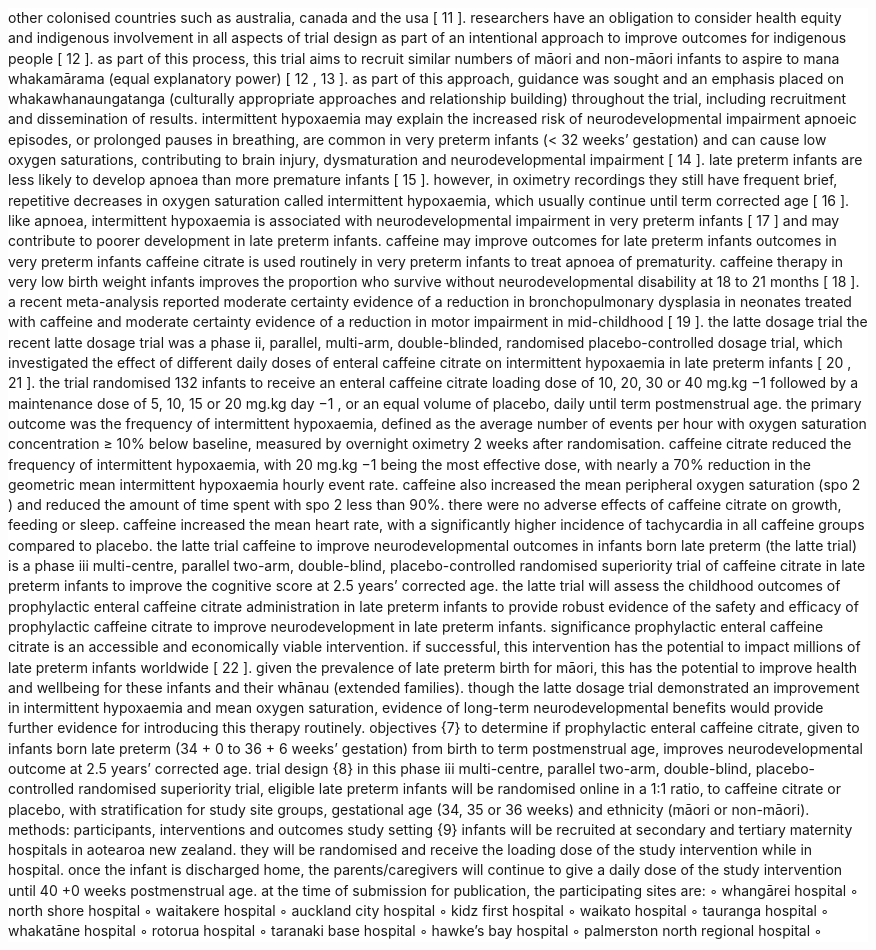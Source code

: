 other colonised countries such as australia, canada and the usa [ 11 ]. researchers have an obligation to consider health equity and indigenous involvement in all aspects of trial design as part of an intentional approach to improve outcomes for indigenous people [ 12 ]. as part of this process, this trial aims to recruit similar numbers of māori and non-māori infants to aspire to mana whakamārama (equal explanatory power) [ 12 , 13 ]. as part of this approach, guidance was sought and an emphasis placed on whakawhanaungatanga (culturally appropriate approaches and relationship building) throughout the trial, including recruitment and dissemination of results. intermittent hypoxaemia may explain the increased risk of neurodevelopmental impairment apnoeic episodes, or prolonged pauses in breathing, are common in very preterm infants (&lt; 32 weeks’ gestation) and can cause low oxygen saturations, contributing to brain injury, dysmaturation and neurodevelopmental impairment [ 14 ]. late preterm infants are less likely to develop apnoea than more premature infants [ 15 ]. however, in oximetry recordings they still have frequent brief, repetitive decreases in oxygen saturation called intermittent hypoxaemia, which usually continue until term corrected age [ 16 ]. like apnoea, intermittent hypoxaemia is associated with neurodevelopmental impairment in very preterm infants [ 17 ] and may contribute to poorer development in late preterm infants. caffeine may improve outcomes for late preterm infants outcomes in very preterm infants caffeine citrate is used routinely in very preterm infants to treat apnoea of prematurity. caffeine therapy in very low birth weight infants improves the proportion who survive without neurodevelopmental disability at 18 to 21 months [ 18 ]. a recent meta-analysis reported moderate certainty evidence of a reduction in bronchopulmonary dysplasia in neonates treated with caffeine and moderate certainty evidence of a reduction in motor impairment in mid-childhood [ 19 ]. the latte dosage trial the recent latte dosage trial was a phase ii, parallel, multi-arm, double-blinded, randomised placebo-controlled dosage trial, which investigated the effect of different daily doses of enteral caffeine citrate on intermittent hypoxaemia in late preterm infants [ 20 , 21 ]. the trial randomised 132 infants to receive an enteral caffeine citrate loading dose of 10, 20, 30 or 40 mg.kg −1 followed by a maintenance dose of 5, 10, 15 or 20 mg.kg day −1 , or an equal volume of placebo, daily until term postmenstrual age. the primary outcome was the frequency of intermittent hypoxaemia, defined as the average number of events per hour with oxygen saturation concentration ≥ 10% below baseline, measured by overnight oximetry 2 weeks after randomisation. caffeine citrate reduced the frequency of intermittent hypoxaemia, with 20 mg.kg −1 being the most effective dose, with nearly a 70% reduction in the geometric mean intermittent hypoxaemia hourly event rate. caffeine also increased the mean peripheral oxygen saturation (spo 2 ) and reduced the amount of time spent with spo 2 less than 90%. there were no adverse effects of caffeine citrate on growth, feeding or sleep. caffeine increased the mean heart rate, with a significantly higher incidence of tachycardia in all caffeine groups compared to placebo. the latte trial caffeine to improve neurodevelopmental outcomes in infants born late preterm (the latte trial) is a phase iii multi-centre, parallel two-arm, double-blind, placebo-controlled randomised superiority trial of caffeine citrate in late preterm infants to improve the cognitive score at 2.5 years’ corrected age. the latte trial will assess the childhood outcomes of prophylactic enteral caffeine citrate administration in late preterm infants to provide robust evidence of the safety and efficacy of prophylactic caffeine citrate to improve neurodevelopment in late preterm infants. significance prophylactic enteral caffeine citrate is an accessible and economically viable intervention. if successful, this intervention has the potential to impact millions of late preterm infants worldwide [ 22 ]. given the prevalence of late preterm birth for māori, this has the potential to improve health and wellbeing for these infants and their whānau (extended families). though the latte dosage trial demonstrated an improvement in intermittent hypoxaemia and mean oxygen saturation, evidence of long-term neurodevelopmental benefits would provide further evidence for introducing this therapy routinely. objectives {7} to determine if prophylactic enteral caffeine citrate, given to infants born late preterm (34 + 0 to 36 + 6 weeks’ gestation) from birth to term postmenstrual age, improves neurodevelopmental outcome at 2.5 years’ corrected age. trial design {8} in this phase iii multi-centre, parallel two-arm, double-blind, placebo-controlled randomised superiority trial, eligible late preterm infants will be randomised online in a 1:1 ratio, to caffeine citrate or placebo, with stratification for study site groups, gestational age (34, 35 or 36 weeks) and ethnicity (māori or non-māori). methods: participants, interventions and outcomes study setting {9} infants will be recruited at secondary and tertiary maternity hospitals in aotearoa new zealand. they will be randomised and receive the loading dose of the study intervention while in hospital. once the infant is discharged home, the parents/caregivers will continue to give a daily dose of the study intervention until 40 +0 weeks postmenstrual age. at the time of submission for publication, the participating sites are: ◦ whangārei hospital ◦ north shore hospital ◦ waitakere hospital ◦ auckland city hospital ◦ kidz first hospital ◦ waikato hospital ◦ tauranga hospital ◦ whakatāne hospital ◦ rotorua hospital ◦ taranaki base hospital ◦ hawke’s bay hospital ◦ palmerston north regional hospital ◦
